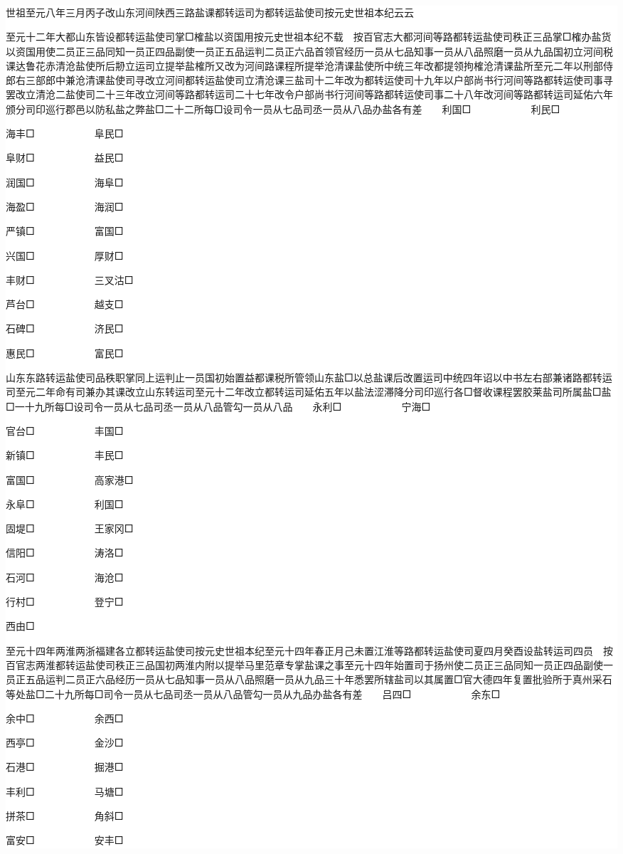 世祖至元八年三月丙子改山东河间陕西三路盐课都转运司为都转运盐使司按元史世祖本纪云云  

至元十二年大都山东皆设都转运盐使司掌□榷盐以资国用按元史世祖本纪不载　按百官志大都河间等路都转运盐使司秩正三品掌□榷办盐货以资国用使二员正三品同知一员正四品副使一员正五品运判二员正六品首领官经历一员从七品知事一员从八品照磨一员从九品国初立河间税课达鲁花赤清沧盐使所后刱立运司立提举盐榷所又改为河间路课程所提举沧清课盐使所中统三年改都提领拘榷沧清课盐所至元二年以刑部侍郎右三部郎中兼沧清课盐使司寻改立河间都转运盐使司立清沧课三盐司十二年改为都转运使司十九年以户部尚书行河间等路都转运使司事寻罢改立清沧二盐使司二十三年改立河间等路都转运司二十七年改令户部尚书行河间等路都转运使司事二十八年改河间等路都转运司延佑六年颁分司印巡行郡邑以防私盐之弊盐□二十二所每□设司令一员从七品司丞一员从八品办盐各有差　　利国□　　　　　　利民□  

海丰□　　　　　　阜民□  

阜财□　　　　　　益民□  

润国□　　　　　　海阜□  

海盈□　　　　　　海润□  

严镇□　　　　　　富国□  

兴国□　　　　　　厚财□  

丰财□　　　　　　三叉沽□  

芦台□　　　　　　越支□  

石碑□　　　　　　济民□  

惠民□　　　　　　富民□  

山东东路转运盐使司品秩职掌同上运判止一员国初始置益都课税所管领山东盐□以总盐课后改置运司中统四年诏以中书左右部兼诸路都转运司至元二年命有司兼办其课改立山东转运司至元十二年改立都转运司延佑五年以盐法涩滞降分司印巡行各□督收课程罢胶莱盐司所属盐□盐□一十九所每□设司令一员从七品司丞一员从八品管勾一员从八品　　永利□　　　　　　宁海□  

官台□　　　　　　丰国□  

新镇□　　　　　　丰民□  

富国□　　　　　　高家港□  

永阜□　　　　　　利国□  

固堤□　　　　　　王家冈□  

信阳□　　　　　　涛洛□  

石河□　　　　　　海沧□  

行村□　　　　　　登宁□  

西由□  

至元十四年两淮两浙福建各立都转运盐使司按元史世祖本纪至元十四年春正月己未置江淮等路都转运盐使司夏四月癸酉设盐转运司四员　按百官志两淮都转运盐使司秩正三品国初两淮内附以提举马里范章专掌盐课之事至元十四年始置司于扬州使二员正三品同知一员正四品副使一员正五品运判二员正六品经历一员从七品知事一员从八品照磨一员从九品三十年悉罢所辖盐司以其属置□官大德四年复置批验所于真州采石等处盐□二十九所每□司令一员从七品司丞一员从八品管勾一员从九品办盐各有差　　吕四□　　　　　　余东□  

余中□　　　　　　余西□  

西亭□　　　　　　金沙□  

石港□　　　　　　掘港□  

丰利□　　　　　　马塘□  

拼茶□　　　　　　角斜□  

富安□　　　　　　安丰□  
